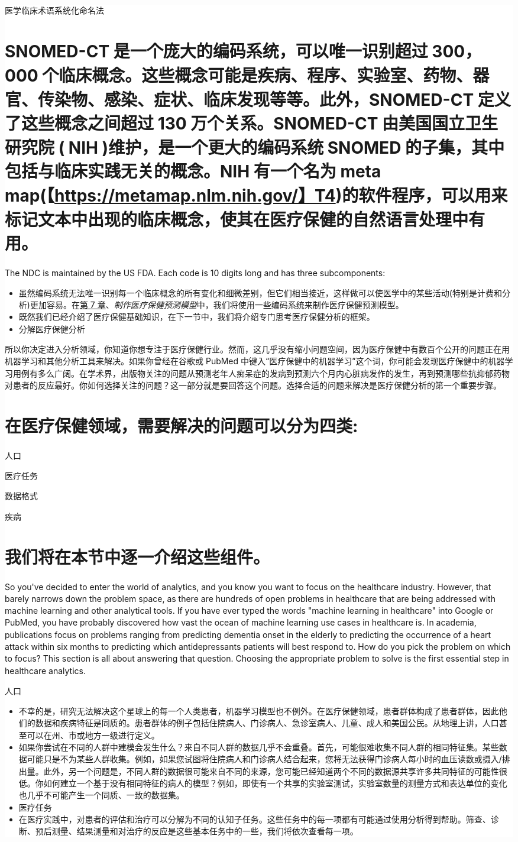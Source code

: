 医学临床术语系统化命名法

<title>National Drug Code (NDC)</title>  

# SNOMED-CT 是一个庞大的编码系统，可以唯一识别超过 300，000 个临床概念。这些概念可能是疾病、程序、实验室、药物、器官、传染物、感染、症状、临床发现等等。此外，SNOMED-CT 定义了这些概念之间超过 130 万个关系。SNOMED-CT 由**美国国立卫生研究院** ( **NIH** )维护，是一个更大的编码系统 SNOMED 的子集，其中包括与临床实践无关的概念。NIH 有一个名为 meta map(【https://metamap.nlm.nih.gov/】T4)的软件程序，可以用来标记文本中出现的临床概念，使其在医疗保健的自然语言处理中有用。

The NDC is maintained by the US FDA. Each code is 10 digits long and has three subcomponents:

*   虽然编码系统无法唯一识别每一个临床概念的所有变化和细微差别，但它们相当接近，这样做可以使医学中的某些活动(特别是计费和分析)更加容易。在[第 7 章](d029d858-9c6e-4bf0-b793-87cdc4395e86.xhtml)、*制作医疗保健预测模型*中，我们将使用一些编码系统来制作医疗保健预测模型。
*   既然我们已经介绍了医疗保健基础知识，在下一节中，我们将介绍专门思考医疗保健分析的框架。
*   分解医疗保健分析

所以你决定进入分析领域，你知道你想专注于医疗保健行业。然而，这几乎没有缩小问题空间，因为医疗保健中有数百个公开的问题正在用机器学习和其他分析工具来解决。如果你曾经在谷歌或 PubMed 中键入“医疗保健中的机器学习”这个词，你可能会发现医疗保健中的机器学习用例有多么广阔。在学术界，出版物关注的问题从预测老年人痴呆症的发病到预测六个月内心脏病发作的发生，再到预测哪些抗抑郁药物对患者的反应最好。你如何选择关注的问题？这一部分就是要回答这个问题。选择合适的问题来解决是医疗保健分析的第一个重要步骤。

<title>Systematized Nomenclature of Medicine Clinical Terms (SNOMED-CT)</title>  

# 在医疗保健领域，需要解决的问题可以分为四类:

人口

医疗任务

数据格式

疾病

<title>Breaking down healthcare analytics</title>  

# 我们将在本节中逐一介绍这些组件。

So you've decided to enter the world of analytics, and you know you want to focus on the healthcare industry. However, that barely narrows down the problem space, as there are hundreds of open problems in healthcare that are being addressed with machine learning and other analytical tools. If you have ever typed the words "machine learning in healthcare" into Google or PubMed, you have probably discovered how vast the ocean of machine learning use cases in healthcare is. In academia, publications focus on problems ranging from predicting dementia onset in the elderly to predicting the occurrence of a heart attack within six months to predicting which antidepressants patients will best respond to. How do you pick the problem on which to focus? This section is all about answering that question. Choosing the appropriate problem to solve is the first essential step in healthcare analytics.

人口

*   不幸的是，研究无法解决这个星球上的每一个人类患者，机器学习模型也不例外。在医疗保健领域，患者群体构成了患者群体，因此他们的数据和疾病特征是同质的。患者群体的例子包括住院病人、门诊病人、急诊室病人、儿童、成人和美国公民。从地理上讲，人口甚至可以在州、市或地方一级进行定义。
*   如果你尝试在不同的人群中建模会发生什么？来自不同人群的数据几乎不会重叠。首先，可能很难收集不同人群的相同特征集。某些数据可能只是不为某些人群收集。例如，如果您试图将住院病人和门诊病人结合起来，您将无法获得门诊病人每小时的血压读数或摄入/排出量。此外，另一个问题是，不同人群的数据很可能来自不同的来源，您可能已经知道两个不同的数据源共享许多共同特征的可能性很低。你如何建立一个基于没有相同特征的病人的模型？例如，即使有一个共享的实验室测试，实验室数量的测量方式和表达单位的变化也几乎不可能产生一个同质、一致的数据集。
*   医疗任务
*   在医疗实践中，对患者的评估和治疗可以分解为不同的认知子任务。这些任务中的每一项都有可能通过使用分析得到帮助。筛查、诊断、预后测量、结果测量和对治疗的反应是这些基本任务中的一些，我们将依次查看每一项。
